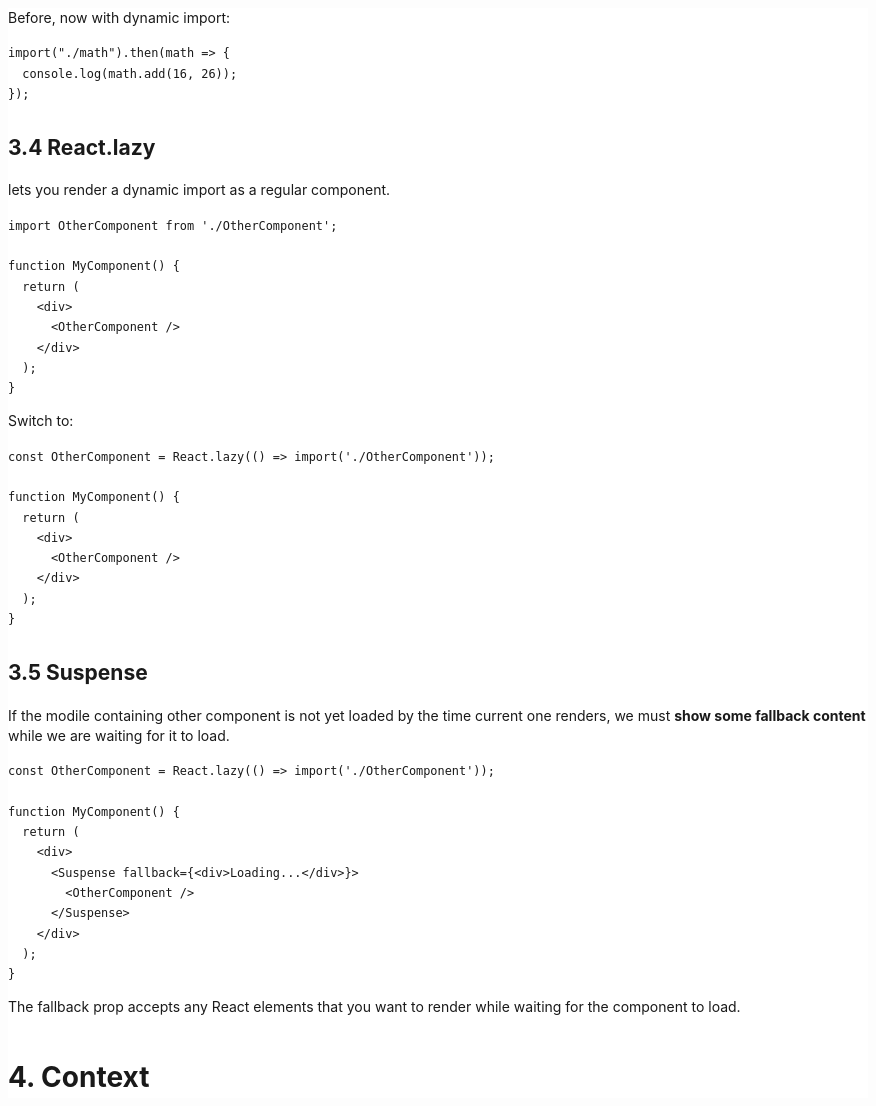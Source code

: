 Before, now with dynamic import: 

    import("./math").then(math => {
      console.log(math.add(16, 26));
    });
    
## 3.4 React.lazy 

lets you render a dynamic import as a regular component. 

    import OtherComponent from './OtherComponent';
    
    function MyComponent() {
      return (
        <div>
          <OtherComponent />
        </div>
      );
    }
    
Switch to: 

    const OtherComponent = React.lazy(() => import('./OtherComponent'));
    
    function MyComponent() {
      return (
        <div>
          <OtherComponent />
        </div>
      );
    }
    

## 3.5 Suspense 

If the modile containing other component is not yet loaded by the time current one renders, we must **show some fallback content** while we are waiting for it to load. 

    const OtherComponent = React.lazy(() => import('./OtherComponent'));
    
    function MyComponent() {
      return (
        <div>
          <Suspense fallback={<div>Loading...</div>}>
            <OtherComponent />
          </Suspense>
        </div>
      );
    }
    
The fallback prop accepts any React elements that you want to render while waiting for the component to load. 

# 4. Context 
